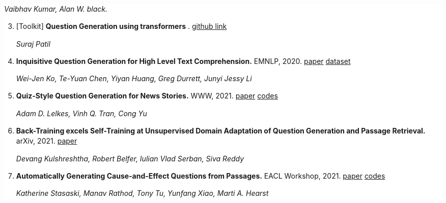    *Vaibhav Kumar, Alan W. black.*

3. [Toolkit] **Question Generation using transformers** . [github link](https://github.com/patil-suraj/question_generation)
   
   *Suraj Patil*

12. **Inquisitive Question Generation for High Level Text Comprehension.** EMNLP, 2020. [paper](https://arxiv.org/pdf/2010.01657.pdf) [dataset](https://github.com/wjko2/INQUISITIVE)
    
    *Wei-Jen Ko, Te-Yuan Chen, Yiyan Huang, Greg Durrett, Junyi Jessy Li*

7. **Quiz-Style Question Generation for News Stories.** WWW, 2021. [paper](https://arxiv.org/pdf/2102.09094.pdf) [codes](https://github.com/google-research-datasets/NewsQuizQA)
    
    *Adam D. Lelkes, Vinh Q. Tran, Cong Yu*

7. **Back-Training excels Self-Training at Unsupervised Domain Adaptation of Question Generation and Passage Retrieval.** arXiv, 2021. [paper](https://arxiv.org/pdf/2104.08801)
    
    *Devang Kulshreshtha, Robert Belfer, Iulian Vlad Serban, Siva Reddy*

6. **Automatically Generating Cause-and-Effect Questions from Passages.** EACL Workshop, 2021. [paper](https://www.aclweb.org/anthology/2021.bea-1.17.pdf) [codes](https://github.com/kstats/CausalQG)
    
    *Katherine Stasaski, Manav Rathod, Tony Tu, Yunfang Xiao, Marti A. Hearst*

